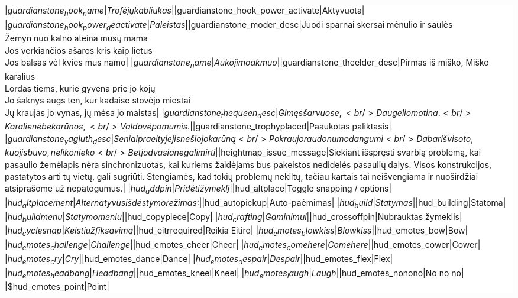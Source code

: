 |$guardianstone_hook_name|Trofėjų kabliukas|
|$guardianstone_hook_power_activate|Aktyvuota|
|$guardianstone_hook_power_deactivate|Paleistas|
|$guardianstone_moder_desc|Juodi sparnai skersai mėnulio ir saulės<br/>Žemyn nuo kalno ateina mūsų mama<br/>Jos verkiančios ašaros kris kaip lietus<br/>Jos balsas vėl kvies mus namo|
|$guardianstone_name|Aukojimo akmuo|
|$guardianstone_theelder_desc|Pirmas iš miško, Miško karalius<br/>Lordas tiems, kurie gyvena prie jo kojų<br/>Jo šaknys augs ten, kur kadaise stovėjo miestai<br/>Jų kraujas jo vynas, jų mėsa jo maistas|
|$guardianstone_thequeen_desc|Gimęs šarvuose,<br/>Daugelio motina.<br/>Karalienė be karūnos,<br/>Valdovė po mumis.|
|$guardianstone_trophyplaced|Paaukotas paliktasis|
|$guardianstone_yagluth_desc|Seniai praeityje jis nešiojo karūną<br/>Po kraujo raudonumo dangumi<br/>Dabar iš viso to, kuo jis buvo, neliko nieko<br/>Bet jo dvasia negali mirti|
|$heightmap_issue_message|Siekiant išspręsti svarbią problemą, kai pasaulio žemėlapis nėra sinchronizuotas, kai kuriems žaidėjams bus pakeistos nedidelės pasaulių dalys. Visos konstrukcijos, pastatytos arti tų vietų, gali sugriūti. Stengiamės, kad tokių problemų nekiltų, tačiau kartais tai neišvengiama ir nuoširdžiai atsiprašome už nepatogumus.|
|$hud_addpin|Pridėti žymeklį|
|$hud_altplace|Toggle snapping / options|
|$hud_altplacement|Alternatyvus išdėstymo režimas:|
|$hud_autopickup|Auto-paėmimas|
|$hud_build|Statymas|
|$hud_building|Statoma|
|$hud_buildmenu|Statymo meniu|
|$hud_copypiece|Copy|
|$hud_crafting|Gaminimui|
|$hud_crossoffpin|Nubrauktas žymeklis|
|$hud_cyclesnap|Keisti užfiksavimą|
|$hud_eitrrequired|Reikia Eitiro|
|$hud_emotes_blowkiss|Blow kiss|
|$hud_emotes_bow|Bow|
|$hud_emotes_challenge|Challenge|
|$hud_emotes_cheer|Cheer|
|$hud_emotes_comehere|Come here|
|$hud_emotes_cower|Cower|
|$hud_emotes_cry|Cry|
|$hud_emotes_dance|Dance|
|$hud_emotes_despair|Despair|
|$hud_emotes_flex|Flex|
|$hud_emotes_headbang|Headbang|
|$hud_emotes_kneel|Kneel|
|$hud_emotes_laugh|Laugh|
|$hud_emotes_nonono|No no no|
|$hud_emotes_point|Point|
